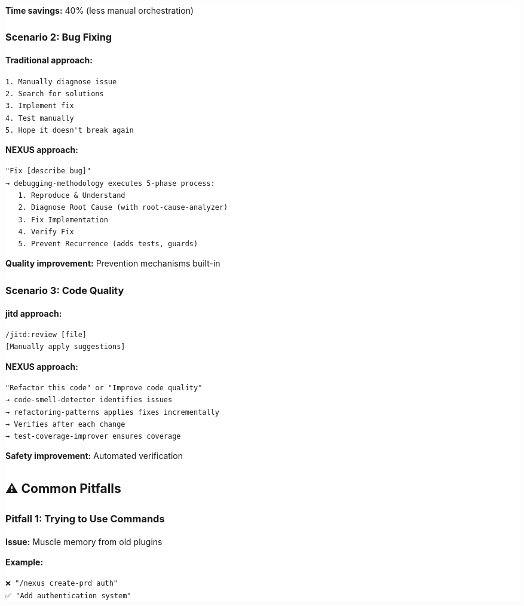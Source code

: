 **Time savings:** 40% (less manual orchestration)

### Scenario 2: Bug Fixing

**Traditional approach:**
```
1. Manually diagnose issue
2. Search for solutions
3. Implement fix
4. Test manually
5. Hope it doesn't break again
```

**NEXUS approach:**
```
"Fix [describe bug]"
→ debugging-methodology executes 5-phase process:
   1. Reproduce & Understand
   2. Diagnose Root Cause (with root-cause-analyzer)
   3. Fix Implementation
   4. Verify Fix
   5. Prevent Recurrence (adds tests, guards)
```

**Quality improvement:** Prevention mechanisms built-in

### Scenario 3: Code Quality

**jitd approach:**
```
/jitd:review [file]
[Manually apply suggestions]
```

**NEXUS approach:**
```
"Refactor this code" or "Improve code quality"
→ code-smell-detector identifies issues
→ refactoring-patterns applies fixes incrementally
→ Verifies after each change
→ test-coverage-improver ensures coverage
```

**Safety improvement:** Automated verification

## ⚠️ Common Pitfalls

### Pitfall 1: Trying to Use Commands
**Issue:** Muscle memory from old plugins

**Example:**
```
❌ "/nexus create-prd auth"
✅ "Add authentication system"
```
